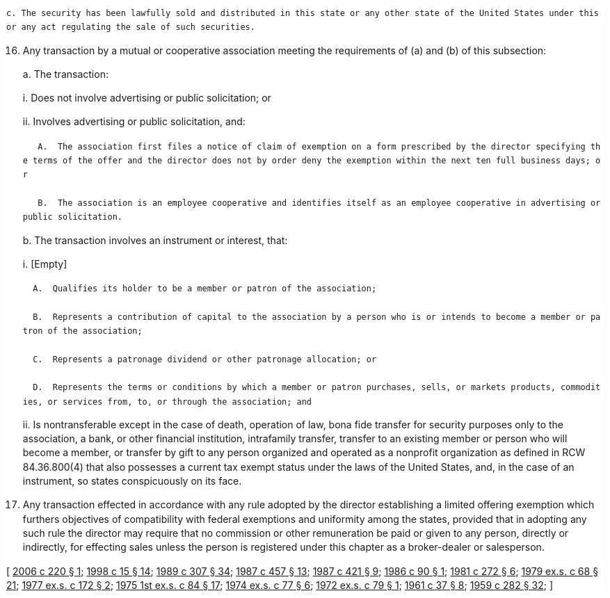     c. The security has been lawfully sold and distributed in this state or any other state of the United States under this or any act regulating the sale of such securities.

16. Any transaction by a mutual or cooperative association meeting the requirements of (a) and (b) of this subsection:

    a. The transaction:

       i. Does not involve advertising or public solicitation; or

       ii. Involves advertising or public solicitation, and:

           A.  The association first files a notice of claim of exemption on a form prescribed by the director specifying the terms of the offer and the director does not by order deny the exemption within the next ten full business days; or

           B.  The association is an employee cooperative and identifies itself as an employee cooperative in advertising or public solicitation.

    b. The transaction involves an instrument or interest, that:

       i. [Empty]

          A.  Qualifies its holder to be a member or patron of the association;

          B.  Represents a contribution of capital to the association by a person who is or intends to become a member or patron of the association;

          C.  Represents a patronage dividend or other patronage allocation; or

          D.  Represents the terms or conditions by which a member or patron purchases, sells, or markets products, commodities, or services from, to, or through the association; and

       ii. Is nontransferable except in the case of death, operation of law, bona fide transfer for security purposes only to the association, a bank, or other financial institution, intrafamily transfer, transfer to an existing member or person who will become a member, or transfer by gift to any person organized and operated as a nonprofit organization as defined in RCW 84.36.800(4) that also possesses a current tax exempt status under the laws of the United States, and, in the case of an instrument, so states conspicuously on its face.

17. Any transaction effected in accordance with any rule adopted by the director establishing a limited offering exemption which furthers objectives of compatibility with federal exemptions and uniformity among the states, provided that in adopting any such rule the director may require that no commission or other remuneration be paid or given to any person, directly or indirectly, for effecting sales unless the person is registered under this chapter as a broker-dealer or salesperson.

\[ [2006 c 220 § 1](https://lawfilesext.leg.wa.gov/biennium/2005-06/Pdf/Bills/Session%20Laws/House/2975.SL.pdf?cite=2006%20c%20220%20§%201); [1998 c 15 § 14](https://lawfilesext.leg.wa.gov/biennium/1997-98/Pdf/Bills/Session%20Laws/Senate/6202.SL.pdf?cite=1998%20c%2015%20§%2014); [1989 c 307 § 34](https://leg.wa.gov/CodeReviser/documents/sessionlaw/1989c307.pdf?cite=1989%20c%20307%20§%2034); [1987 c 457 § 13](https://leg.wa.gov/CodeReviser/documents/sessionlaw/1987c457.pdf?cite=1987%20c%20457%20§%2013); [1987 c 421 § 9](https://leg.wa.gov/CodeReviser/documents/sessionlaw/1987c421.pdf?cite=1987%20c%20421%20§%209); [1986 c 90 § 1](https://leg.wa.gov/CodeReviser/documents/sessionlaw/1986c90.pdf?cite=1986%20c%2090%20§%201); [1981 c 272 § 6](https://leg.wa.gov/CodeReviser/documents/sessionlaw/1981c272.pdf?cite=1981%20c%20272%20§%206); [1979 ex.s. c 68 § 21](https://leg.wa.gov/CodeReviser/documents/sessionlaw/1979ex1c68.pdf?cite=1979%20ex.s.%20c%2068%20§%2021); [1977 ex.s. c 172 § 2](https://leg.wa.gov/CodeReviser/documents/sessionlaw/1977ex1c172.pdf?cite=1977%20ex.s.%20c%20172%20§%202); [1975 1st ex.s. c 84 § 17](https://leg.wa.gov/CodeReviser/documents/sessionlaw/1975ex1c84.pdf?cite=1975%201st%20ex.s.%20c%2084%20§%2017); [1974 ex.s. c 77 § 6](https://leg.wa.gov/CodeReviser/documents/sessionlaw/1974ex1c77.pdf?cite=1974%20ex.s.%20c%2077%20§%206); [1972 ex.s. c 79 § 1](https://leg.wa.gov/CodeReviser/documents/sessionlaw/1972ex1c79.pdf?cite=1972%20ex.s.%20c%2079%20§%201); [1961 c 37 § 8](https://leg.wa.gov/CodeReviser/documents/sessionlaw/1961c37.pdf?cite=1961%20c%2037%20§%208); [1959 c 282 § 32](https://leg.wa.gov/CodeReviser/documents/sessionlaw/1959c282.pdf?cite=1959%20c%20282%20§%2032); \]

